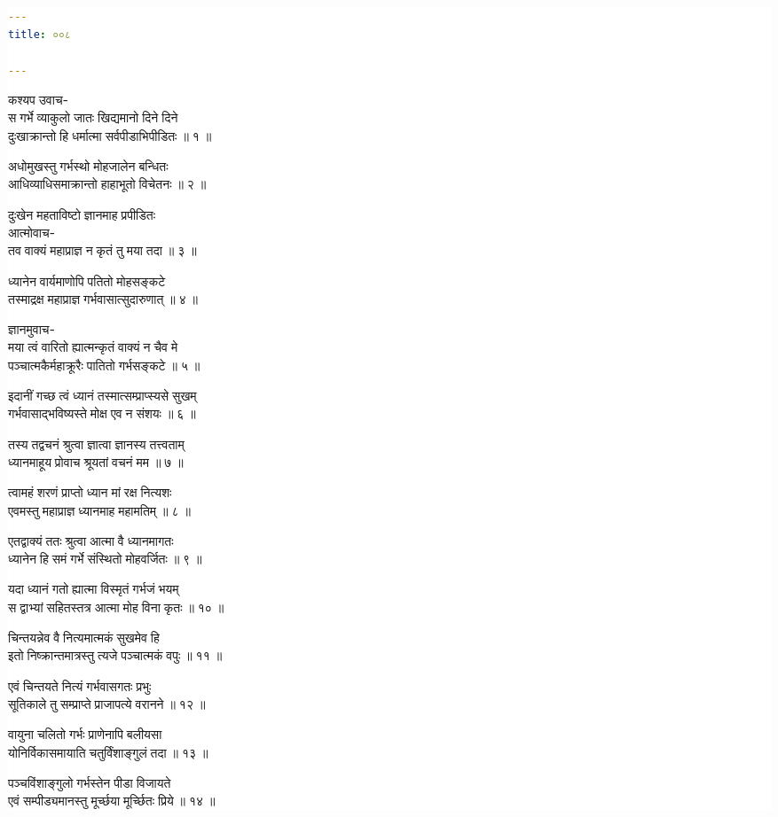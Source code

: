```yaml
---
title: ००८

---
```

कश्यप उवाच-  
स गर्भे व्याकुलो जातः खिद्यमानो दिने दिने  
दुःखाक्रान्तो हि धर्मात्मा सर्वपीडाभिपीडितः ॥ १ ॥


अधोमुखस्तु गर्भस्थो मोहजालेन बन्धितः  
आधिव्याधिसमाक्रान्तो हाहाभूतो विचेतनः ॥ २ ॥


दुःखेन महताविष्टो ज्ञानमाह प्रपीडितः  
आत्मोवाच-  
तव वाक्यं महाप्राज्ञ न कृतं तु मया तदा ॥ ३ ॥


ध्यानेन वार्यमाणोपि पतितो मोहसङ्कटे  
तस्माद्रक्ष महाप्राज्ञ गर्भवासात्सुदारुणात् ॥ ४ ॥


ज्ञानमुवाच-  
मया त्वं वारितो ह्यात्मन्कृतं वाक्यं न चैव मे  
पञ्चात्मकैर्महाक्रूरैः पातितो गर्भसङ्कटे ॥ ५ ॥


इदानीं गच्छ त्वं ध्यानं तस्मात्सम्प्राप्स्यसे सुखम्  
गर्भवासाद्भविष्यस्ते मोक्ष एव न संशयः ॥ ६ ॥


तस्य तद्वचनं श्रुत्वा ज्ञात्वा ज्ञानस्य तत्त्वताम्  
ध्यानमाहूय प्रोवाच श्रूयतां वचनं मम ॥ ७ ॥


त्वामहं शरणं प्राप्तो ध्यान मां रक्ष नित्यशः  
एवमस्तु महाप्राज्ञ ध्यानमाह महामतिम् ॥ ८ ॥


एतद्वाक्यं ततः श्रुत्वा आत्मा वै ध्यानमागतः  
ध्यानेन हि समं गर्भे संस्थितो मोहवर्जितः ॥ ९ ॥


यदा ध्यानं गतो ह्यात्मा विस्मृतं गर्भजं भयम्  
स द्वाभ्यां सहितस्तत्र आत्मा मोह विना कृतः ॥ १० ॥


चिन्तयन्नेव वै नित्यमात्मकं सुखमेव हि  
इतो निष्क्रान्तमात्रस्तु त्यजे पञ्चात्मकं वपुः ॥ ११ ॥


एवं चिन्तयते नित्यं गर्भवासगतः प्रभुः  
सूतिकाले तु सम्प्राप्ते प्राजापत्ये वरानने ॥ १२ ॥


वायुना चलितो गर्भः प्राणेनापि बलीयसा  
योनिर्विकासमायाति चतुर्विंशाङ्गुलं तदा ॥ १३ ॥


पञ्चविंशाङ्गुलो गर्भस्तेन पीडा विजायते  
एवं सम्पीड्यमानस्तु मूर्च्छया मूर्च्छितः प्रिये ॥ १४ ॥
